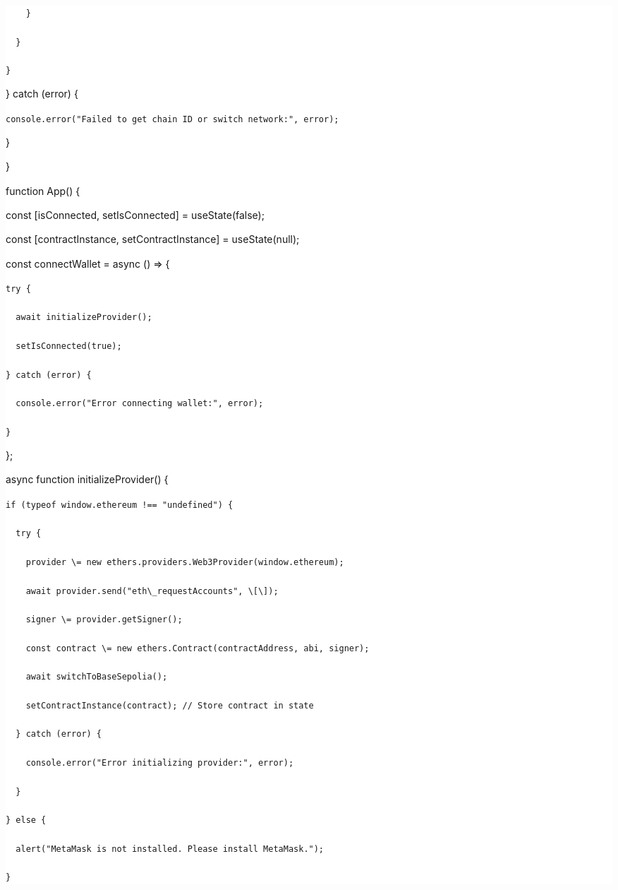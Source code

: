         }

      }

    }

} catch (error) {

    console.error("Failed to get chain ID or switch network:", error);

}

}

function App() {

const \[isConnected, setIsConnected\] \= useState(false);

const \[contractInstance, setContractInstance\] \= useState(null);

const connectWallet \= async () \=> {

    try {

      await initializeProvider();

      setIsConnected(true);

    } catch (error) {

      console.error("Error connecting wallet:", error);

    }

};

async function initializeProvider() {

    if (typeof window.ethereum !== "undefined") {

      try {

        provider \= new ethers.providers.Web3Provider(window.ethereum);

        await provider.send("eth\_requestAccounts", \[\]);

        signer \= provider.getSigner();

        const contract \= new ethers.Contract(contractAddress, abi, signer);

        await switchToBaseSepolia();

        setContractInstance(contract); // Store contract in state

      } catch (error) {

        console.error("Error initializing provider:", error);

      }

    } else {

      alert("MetaMask is not installed. Please install MetaMask.");

    }
